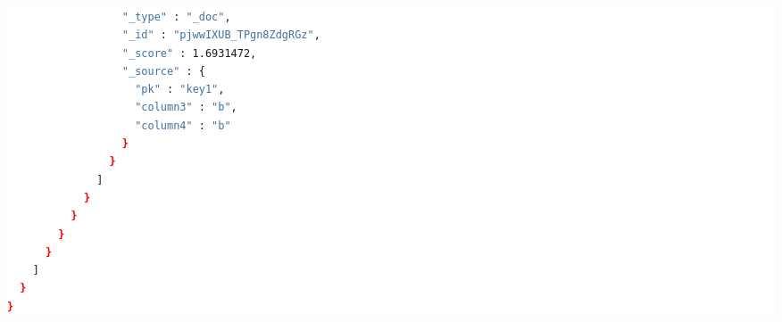```bash
                  "_type" : "_doc",
                  "_id" : "pjwwIXUB_TPgn8ZdgRGz",
                  "_score" : 1.6931472,
                  "_source" : {
                    "pk" : "key1",
                    "column3" : "b",
                    "column4" : "b"
                  }
                }
              ]
            }
          }
        }
      }
    ]
  }
}
```
